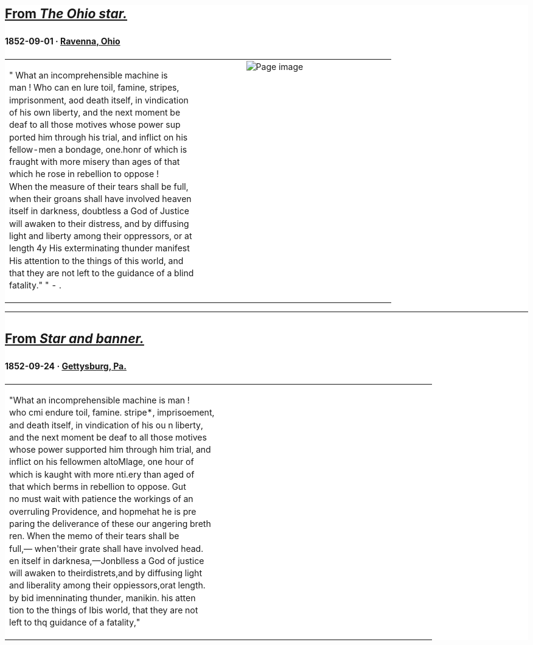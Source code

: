 
## [From _The Ohio star._](https://www.loc.gov/resource/sn83035044/1852-09-01/ed-1/?sp=2)

#### 1852-09-01 &middot; [Ravenna, Ohio](http://dbpedia.org/resource/Ravenna%2C_Ohio)

<table style="width: 100%;"><tr><td style="width: 50%">

  
&quot; What an incomprehensible machine is  
man ! Who can en lure toil, famine, stripes,  
imprisonment, aod death itself, in vindication  
of his own liberty, and the next moment be  
deaf to all those motives whose power sup­  
ported him through his trial, and inflict on his  
fellow-men a bondage, one.honr of which is  
fraught with more misery than ages of that  
which he rose in rebellion to oppose !  
When the measure of their tears shall be full,  
when their groans shall have involved heaven  
itself in darkness, doubtless a God of Justice  
will awaken to their distress, and by diffusing  
light and liberty among their oppressors, or at  
length 4y His exterminating thunder manifest  
His attention to the things of this world, and  
that they are not left to the guidance of a blind  
fatality.&quot; &quot; - . 
</td><td style="width: 50%; max-height: 75%; margin: auto; display: block;">
<img alt="Page image" src="https://tile.loc.gov/image-services/iiif/service:ndnp:ohi:batch_ohi_fu_ver01:data:sn83035044:00296027133:1852090101:0125/pct:57.67458348103509,30.31368307193077,12.353775257001063,10.248783126014061/!600,600/0/default.jpg"/>
</td>
</tr></table>

---

## [From _Star and banner._](https://panewsarchive.psu.edu/lccn/sn85038381/1852-09-24/ed-1/seq-2/)

#### 1852-09-24 &middot; [Gettysburg, Pa.](http://dbpedia.org/resource/Gettysburg%2C_Pennsylvania)

<table style="width: 100%;"><tr><td style="width: 50%">

  
  
&quot;What an incomprehensible machine is man !   
who cmi endure toil, famine. stripe*, imprisoement,   
and death itself, in vindication of his ou n liberty,   
and the next moment be deaf to all those motives   
whose power supported him through him trial, and   
inflict on his fellowmen altoMlage, one hour of   
which is kaught with more nti.ery than aged of   
that which berms in rebellion to oppose. Gut   
no must wait with patience the workings of an   
overruling Providence, and hopmehat he is pre­  
paring the deliverance of these our angering breth­  
ren. When the memo of their tears shall be   
full,— when&#x27;their grate shall have involved head.   
en itself in darknesa,—Jonblless a God of justice   
will awaken to theirdistrets,and by diffusing light   
and liberality among their oppiessors,orat length.   
by bid imenninating thunder, manikin. his atten­  
tion to the things of Ibis world, that they are not   
left to thq guidance of a fatality,&quot;
</td><td style="width: 50%; max-height: 75%; margin: auto; display: block;">